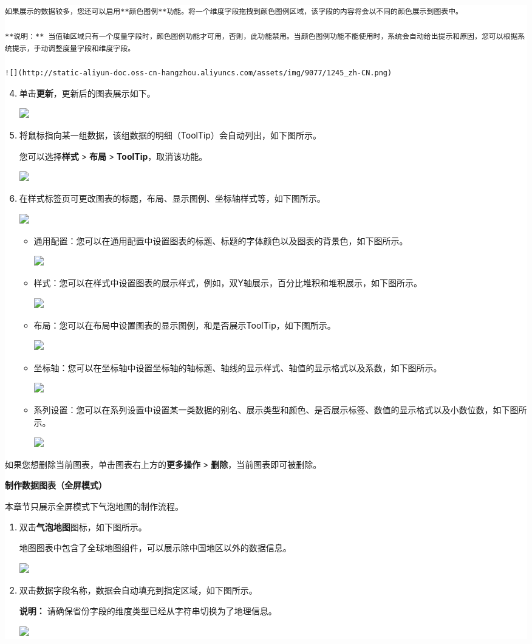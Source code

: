     如果展示的数据较多，您还可以启用**颜色图例**功能。将一个维度字段拖拽到颜色图例区域，该字段的内容将会以不同的颜色展示到图表中。

    **说明：** 当值轴区域只有一个度量字段时，颜色图例功能才可用，否则，此功能禁用。当颜色图例功能不能使用时，系统会自动给出提示和原因，您可以根据系统提示，手动调整度量字段和维度字段。

    ![](http://static-aliyun-doc.oss-cn-hangzhou.aliyuncs.com/assets/img/9077/1245_zh-CN.png)

4.  单击**更新**，更新后的图表展示如下。

    ![](http://static-aliyun-doc.oss-cn-hangzhou.aliyuncs.com/assets/img/9077/1246_zh-CN.png)

5.  将鼠标指向某一组数据，该组数据的明细（ToolTip）会自动列出，如下图所示。

    您可以选择**样式** \> **布局** \> **ToolTip**，取消该功能。

    ![](http://static-aliyun-doc.oss-cn-hangzhou.aliyuncs.com/assets/img/9077/1247_zh-CN.png)

6.  在样式标签页可更改图表的标题，布局、显示图例、坐标轴样式等，如下图所示。

    ![](http://static-aliyun-doc.oss-cn-hangzhou.aliyuncs.com/assets/img/9077/1248_zh-CN.png)

    -   通用配置：您可以在通用配置中设置图表的标题、标题的字体颜色以及图表的背景色，如下图所示。

        ![](http://static-aliyun-doc.oss-cn-hangzhou.aliyuncs.com/assets/img/9077/1249_zh-CN.png)

    -   样式：您可以在样式中设置图表的展示样式，例如，双Y轴展示，百分比堆积和堆积展示，如下图所示。

        ![](http://static-aliyun-doc.oss-cn-hangzhou.aliyuncs.com/assets/img/9077/1250_zh-CN.png)

    -   布局：您可以在布局中设置图表的显示图例，和是否展示ToolTip，如下图所示。

        ![](http://static-aliyun-doc.oss-cn-hangzhou.aliyuncs.com/assets/img/9077/1251_zh-CN.png)

    -   坐标轴：您可以在坐标轴中设置坐标轴的轴标题、轴线的显示样式、轴值的显示格式以及系数，如下图所示。

        ![](http://static-aliyun-doc.oss-cn-hangzhou.aliyuncs.com/assets/img/9077/1252_zh-CN.png)

    -   系列设置：您可以在系列设置中设置某一类数据的别名、展示类型和颜色、是否展示标签、数值的显示格式以及小数位数，如下图所示。

        ![](http://static-aliyun-doc.oss-cn-hangzhou.aliyuncs.com/assets/img/9077/1253_zh-CN.png)


如果您想删除当前图表，单击图表右上方的**更多操作** \> **删除**，当前图表即可被删除。

**制作数据图表（全屏模式）**

本章节只展示全屏模式下气泡地图的制作流程。

1.  双击**气泡地图**图标，如下图所示。

    地图图表中包含了全球地图组件，可以展示除中国地区以外的数据信息。

    ![](http://static-aliyun-doc.oss-cn-hangzhou.aliyuncs.com/assets/img/9077/1254_zh-CN.png)

2.  双击数据字段名称，数据会自动填充到指定区域，如下图所示。

    **说明：** 请确保省份字段的维度类型已经从字符串切换为了地理信息。

    ![](http://static-aliyun-doc.oss-cn-hangzhou.aliyuncs.com/assets/img/9077/1255_zh-CN.png)
